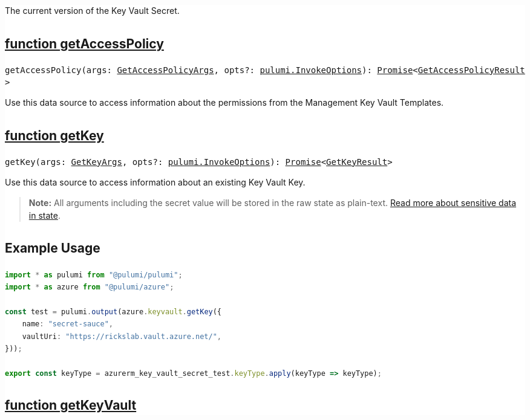 The current version of the Key Vault Secret.

</div>
</div>
<h2 class="pdoc-module-header" id="getAccessPolicy">
<a class="pdoc-member-name" href="https://github.com/pulumi/pulumi-azure/blob/5cb7c30ae0d736e81ca429641e551ad6faeba99a/sdk/nodejs/keyvault/getAccessPolicy.ts#L10">function <b>getAccessPolicy</b></a>
</h2>
<div class="pdoc-module-contents" markdown="1">

<pre class="highlight"><span class='kd'></span>getAccessPolicy(args: <a href='#GetAccessPolicyArgs'>GetAccessPolicyArgs</a>, opts?: <a href='https://pulumi.io/reference/pkg/nodejs/@pulumi/pulumi/#InvokeOptions'>pulumi.InvokeOptions</a>): <a href='https://developer.mozilla.org/en-US/docs/Web/JavaScript/Reference/Global_Objects/Promise'>Promise</a>&lt;<a href='#GetAccessPolicyResult'>GetAccessPolicyResult</a>&gt;</pre>


Use this data source to access information about the permissions from the Management Key Vault Templates.

</div>
<h2 class="pdoc-module-header" id="getKey">
<a class="pdoc-member-name" href="https://github.com/pulumi/pulumi-azure/blob/5cb7c30ae0d736e81ca429641e551ad6faeba99a/sdk/nodejs/keyvault/getKey.ts#L27">function <b>getKey</b></a>
</h2>
<div class="pdoc-module-contents" markdown="1">

<pre class="highlight"><span class='kd'></span>getKey(args: <a href='#GetKeyArgs'>GetKeyArgs</a>, opts?: <a href='https://pulumi.io/reference/pkg/nodejs/@pulumi/pulumi/#InvokeOptions'>pulumi.InvokeOptions</a>): <a href='https://developer.mozilla.org/en-US/docs/Web/JavaScript/Reference/Global_Objects/Promise'>Promise</a>&lt;<a href='#GetKeyResult'>GetKeyResult</a>&gt;</pre>


Use this data source to access information about an existing Key Vault Key.

> **Note:** All arguments including the secret value will be stored in the raw state as plain-text.
[Read more about sensitive data in state](https://www.terraform.io/docs/state/sensitive-data.html).

## Example Usage

```typescript
import * as pulumi from "@pulumi/pulumi";
import * as azure from "@pulumi/azure";

const test = pulumi.output(azure.keyvault.getKey({
    name: "secret-sauce",
    vaultUri: "https://rickslab.vault.azure.net/",
}));

export const keyType = azurerm_key_vault_secret_test.keyType.apply(keyType => keyType);
```

</div>
<h2 class="pdoc-module-header" id="getKeyVault">
<a class="pdoc-member-name" href="https://github.com/pulumi/pulumi-azure/blob/5cb7c30ae0d736e81ca429641e551ad6faeba99a/sdk/nodejs/keyvault/getKeyVault.ts#L24">function <b>getKeyVault</b></a>
</h2>
<div class="pdoc-module-contents" markdown="1">
